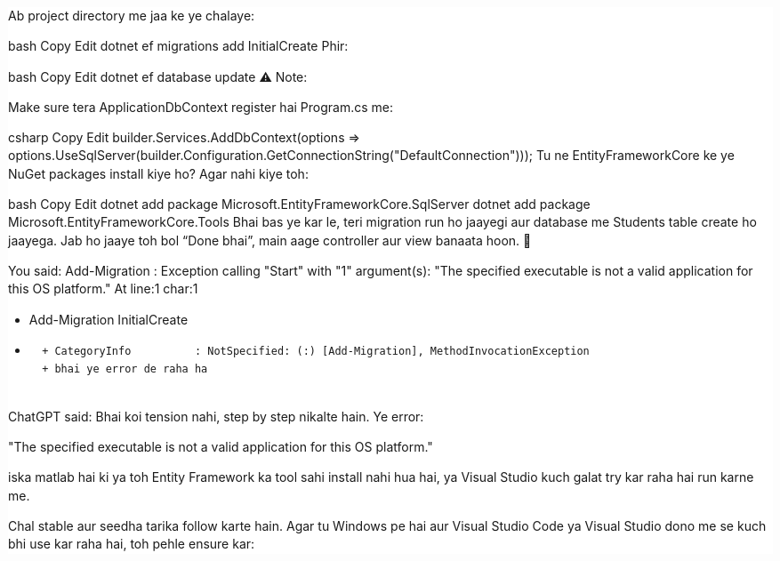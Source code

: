 Ab project directory me jaa ke ye chalaye:

bash
Copy
Edit
dotnet ef migrations add InitialCreate
Phir:

bash
Copy
Edit
dotnet ef database update
⚠️ Note:

Make sure tera ApplicationDbContext register hai Program.cs me:

csharp
Copy
Edit
builder.Services.AddDbContext<ApplicationDbContext>(options =>
    options.UseSqlServer(builder.Configuration.GetConnectionString("DefaultConnection")));
Tu ne EntityFrameworkCore ke ye NuGet packages install kiye ho?
Agar nahi kiye toh:

bash
Copy
Edit
dotnet add package Microsoft.EntityFrameworkCore.SqlServer
dotnet add package Microsoft.EntityFrameworkCore.Tools
Bhai bas ye kar le, teri migration run ho jaayegi aur database me Students table create ho jaayega. Jab ho jaaye toh bol “Done bhai”, main aage controller aur view banaata hoon. 💪








You said:
Add-Migration : Exception calling "Start" with "1" argument(s): "The specified executable is not a 
valid application for this OS platform."
At line:1 char:1
+ Add-Migration InitialCreate
+ ~~~~~~~~~~~~~~~~~~~~~~~~~~~
    + CategoryInfo          : NotSpecified: (:) [Add-Migration], MethodInvocationException
    + bhai ye error de raha ha


ChatGPT said:
Bhai koi tension nahi, step by step nikalte hain. Ye error:

"The specified executable is not a valid application for this OS platform."

iska matlab hai ki ya toh Entity Framework ka tool sahi install nahi hua hai, ya Visual Studio kuch galat try kar raha hai run karne me.

Chal stable aur seedha tarika follow karte hain. Agar tu Windows pe hai aur Visual Studio Code ya Visual Studio dono me se kuch bhi use kar raha hai, toh pehle ensure kar:
